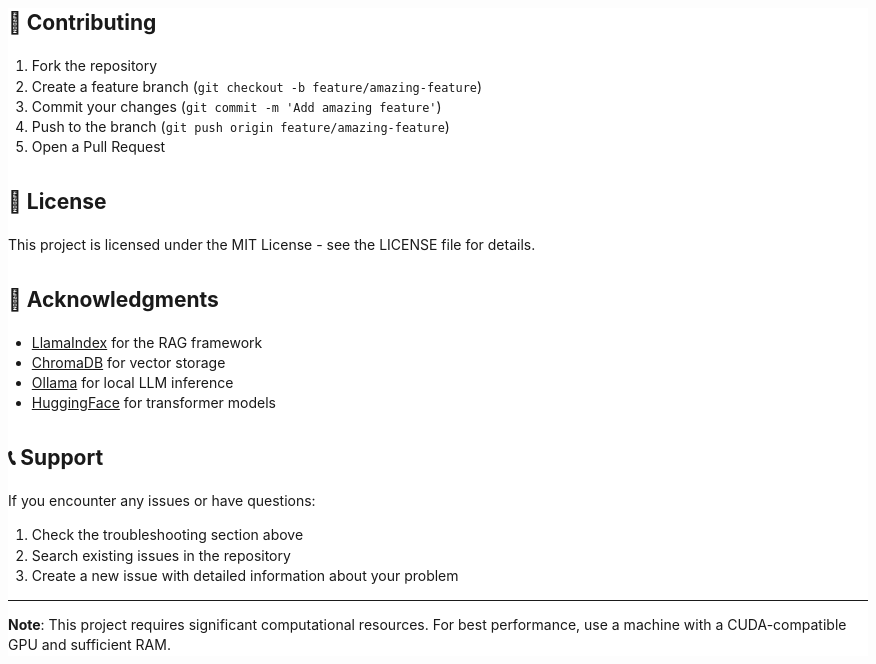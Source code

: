 ## 🤝 Contributing

1. Fork the repository
2. Create a feature branch (`git checkout -b feature/amazing-feature`)
3. Commit your changes (`git commit -m 'Add amazing feature'`)
4. Push to the branch (`git push origin feature/amazing-feature`)
5. Open a Pull Request

## 📝 License

This project is licensed under the MIT License - see the LICENSE file for details.

## 🙏 Acknowledgments

- [LlamaIndex](https://github.com/run-llama/llama_index) for the RAG framework
- [ChromaDB](https://github.com/chroma-core/chroma) for vector storage
- [Ollama](https://ollama.ai/) for local LLM inference
- [HuggingFace](https://huggingface.co/) for transformer models

## 📞 Support

If you encounter any issues or have questions:
1. Check the troubleshooting section above
2. Search existing issues in the repository
3. Create a new issue with detailed information about your problem

---

**Note**: This project requires significant computational resources. For best performance, use a machine with a CUDA-compatible GPU and sufficient RAM.
